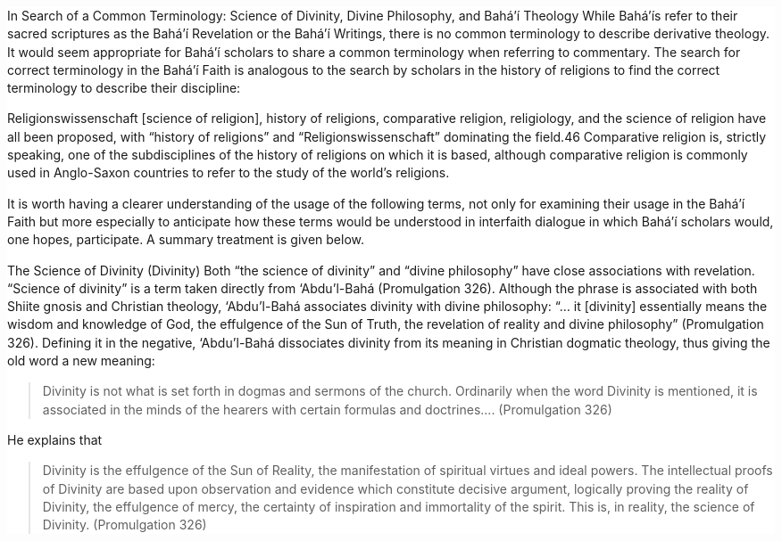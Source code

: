 In Search of a Common Terminology: Science of Divinity, Divine Philosophy, and Bahá’í Theology
While Bahá’ís refer to their sacred scriptures as the Bahá’í Revelation or the Bahá’í Writings, there is no common
terminology to describe derivative theology. It would seem appropriate for Bahá’í scholars to share a common
terminology when referring to commentary. The search for correct terminology in the Bahá’í Faith is analogous to
the search by scholars in the history of religions to find the correct terminology to describe their discipline:

Religionswissenschaft [science of religion], history of religions, comparative religion, religiology, and the science of
religion have all been proposed, with “history of religions” and “Religionswissenschaft” dominating the field.46
Comparative religion is, strictly speaking, one of the subdisciplines of the history of religions on which it is based,
although comparative religion is commonly used in Anglo-Saxon countries to refer to the study of the world’s
religions.

It is worth having a clearer understanding of the usage of the following terms, not only for examining their
usage in the Bahá’í Faith but more especially to anticipate how these terms would be understood in interfaith
dialogue in which Bahá’í scholars would, one hopes, participate. A summary treatment is given below.

The Science of Divinity (Divinity)
Both “the science of divinity” and “divine philosophy” have close associations with revelation. “Science of
divinity” is a term taken directly from ‘Abdu’l-Bahá (Promulgation 326). Although the phrase is associated with
both Shiite gnosis and Christian theology, ‘Abdu’l-Bahá associates divinity with divine philosophy: “… it [divinity]
essentially means the wisdom and knowledge of God, the effulgence of the Sun of Truth, the revelation of reality
and divine philosophy” (Promulgation 326). Defining it in the negative, ‘Abdu’l-Bahá dissociates divinity from its
meaning in Christian dogmatic theology, thus giving the old word a new meaning:

> Divinity is not what is set forth in dogmas and sermons of the church. Ordinarily when the word Divinity is
> mentioned, it is associated in the minds of the hearers with certain formulas and doctrines.... (Promulgation
> 326)

He explains that

> Divinity is the effulgence of the Sun of Reality, the manifestation of spiritual virtues and ideal powers. The
> intellectual proofs of Divinity are based upon observation and evidence which constitute decisive
> argument, logically proving the reality of Divinity, the effulgence of mercy, the certainty of inspiration and
> immortality of the spirit. This is, in reality, the science of Divinity. (Promulgation 326)
